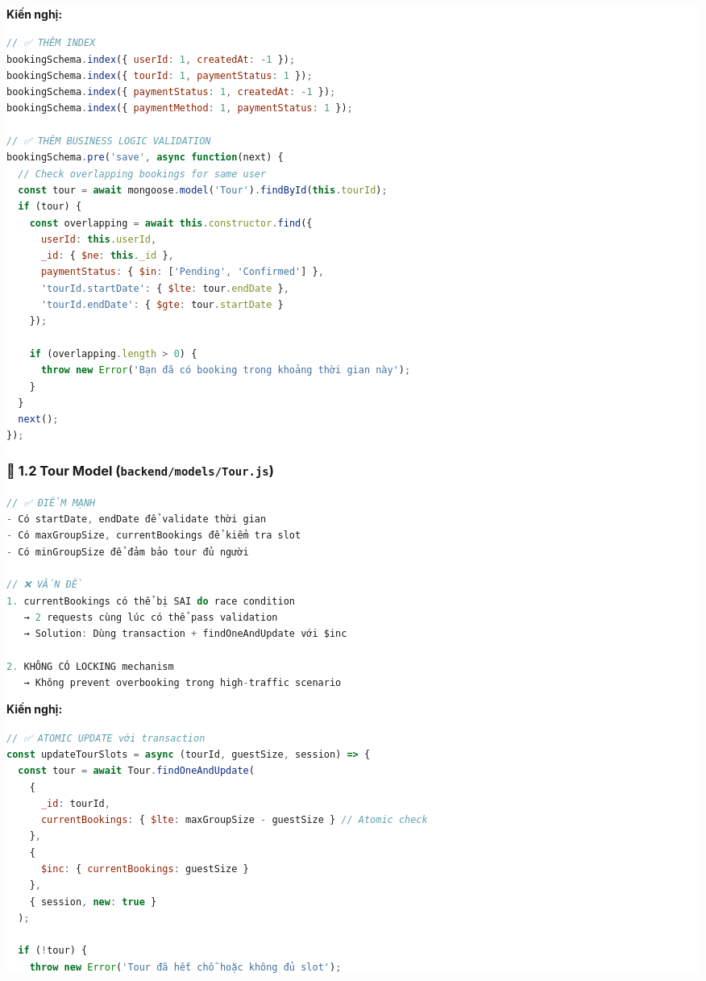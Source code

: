 ```javascript
```

**Kiến nghị:**
```javascript
// ✅ THÊM INDEX
bookingSchema.index({ userId: 1, createdAt: -1 });
bookingSchema.index({ tourId: 1, paymentStatus: 1 });
bookingSchema.index({ paymentStatus: 1, createdAt: -1 });
bookingSchema.index({ paymentMethod: 1, paymentStatus: 1 });

// ✅ THÊM BUSINESS LOGIC VALIDATION
bookingSchema.pre('save', async function(next) {
  // Check overlapping bookings for same user
  const tour = await mongoose.model('Tour').findById(this.tourId);
  if (tour) {
    const overlapping = await this.constructor.find({
      userId: this.userId,
      _id: { $ne: this._id },
      paymentStatus: { $in: ['Pending', 'Confirmed'] },
      'tourId.startDate': { $lte: tour.endDate },
      'tourId.endDate': { $gte: tour.startDate }
    });
    
    if (overlapping.length > 0) {
      throw new Error('Bạn đã có booking trong khoảng thời gian này');
    }
  }
  next();
});
```

### 📄 **1.2 Tour Model** (`backend/models/Tour.js`)

```javascript
// ✅ ĐIỂM MẠNH
- Có startDate, endDate để validate thời gian
- Có maxGroupSize, currentBookings để kiểm tra slot
- Có minGroupSize để đảm bảo tour đủ người

// ❌ VẤN ĐỀ
1. currentBookings có thể bị SAI do race condition
   → 2 requests cùng lúc có thể pass validation
   → Solution: Dùng transaction + findOneAndUpdate với $inc

2. KHÔNG CÓ LOCKING mechanism
   → Không prevent overbooking trong high-traffic scenario
```

**Kiến nghị:**
```javascript
// ✅ ATOMIC UPDATE với transaction
const updateTourSlots = async (tourId, guestSize, session) => {
  const tour = await Tour.findOneAndUpdate(
    {
      _id: tourId,
      currentBookings: { $lte: maxGroupSize - guestSize } // Atomic check
    },
    {
      $inc: { currentBookings: guestSize }
    },
    { session, new: true }
  );
  
  if (!tour) {
    throw new Error('Tour đã hết chỗ hoặc không đủ slot');
```